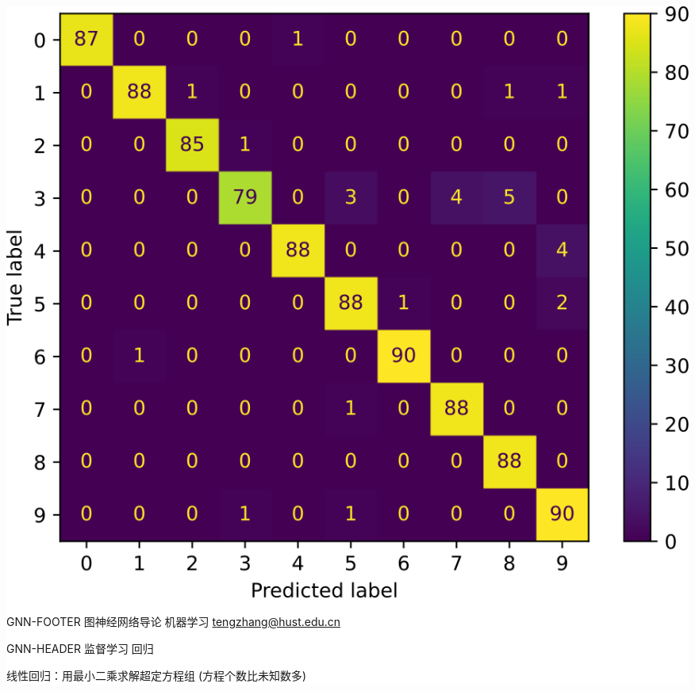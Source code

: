 <img src="../python/multi-classif-confusion-matrix.svg" title="混淆矩阵统计最终的预测结果，第i行第j列的值就是第i类样本被预测为第j类的样本个数" class="center top2 width60">

GNN-FOOTER 图神经网络导论 机器学习 tengzhang@hust.edu.cn



GNN-HEADER 监督学习 回归

线性回归：用最小二乘求解超定方程组 (方程个数比未知数多)

